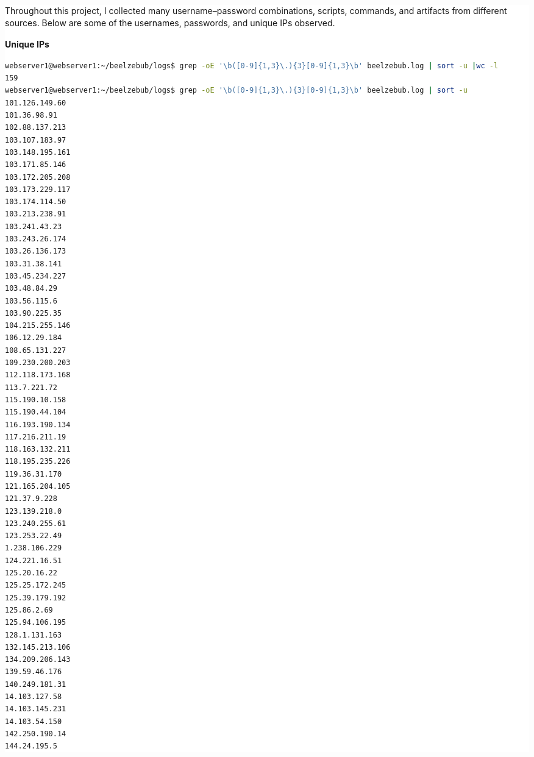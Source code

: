 
Throughout this project, I collected many username–password combinations, scripts, commands, and artifacts from different sources. Below are some of the usernames, passwords, and unique IPs observed.

**Unique IPs**

```sh
webserver1@webserver1:~/beelzebub/logs$ grep -oE '\b([0-9]{1,3}\.){3}[0-9]{1,3}\b' beelzebub.log | sort -u |wc -l
159
webserver1@webserver1:~/beelzebub/logs$ grep -oE '\b([0-9]{1,3}\.){3}[0-9]{1,3}\b' beelzebub.log | sort -u
101.126.149.60
101.36.98.91
102.88.137.213
103.107.183.97
103.148.195.161
103.171.85.146
103.172.205.208
103.173.229.117
103.174.114.50
103.213.238.91
103.241.43.23
103.243.26.174
103.26.136.173
103.31.38.141
103.45.234.227
103.48.84.29
103.56.115.6
103.90.225.35
104.215.255.146
106.12.29.184
108.65.131.227
109.230.200.203
112.118.173.168
113.7.221.72
115.190.10.158
115.190.44.104
116.193.190.134
117.216.211.19
118.163.132.211
118.195.235.226
119.36.31.170
121.165.204.105
121.37.9.228
123.139.218.0
123.240.255.61
123.253.22.49
1.238.106.229
124.221.16.51
125.20.16.22
125.25.172.245
125.39.179.192
125.86.2.69
125.94.106.195
128.1.131.163
132.145.213.106
134.209.206.143
139.59.46.176
140.249.181.31
14.103.127.58
14.103.145.231
14.103.54.150
142.250.190.14
144.24.195.5
```